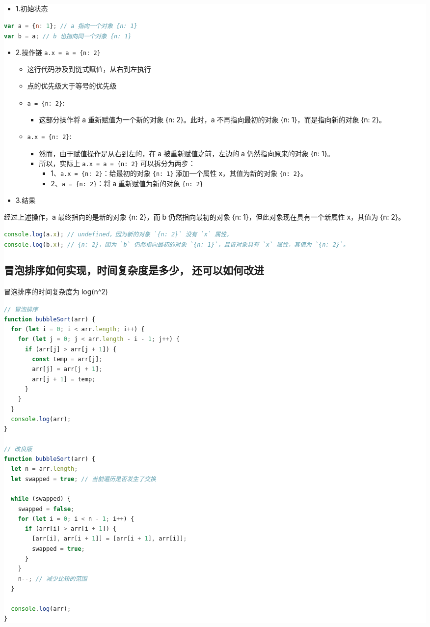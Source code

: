 * 1.初始状态

```js
var a = {n: 1}; // a 指向一个对象 {n: 1}
var b = a; // b 也指向同一个对象 {n: 1}
```

* 2.操作链 `a.x = a = {n: 2}`

  * 这行代码涉及到链式赋值，从右到左执行

  * 点的优先级大于等号的优先级

  * `a = {n: 2}`:
    * 这部分操作将 a 重新赋值为一个新的对象 {n: 2}。此时，a 不再指向最初的对象 {n: 1}，而是指向新的对象 {n: 2}。
  
  * `a.x = {n: 2}`:
    * 然而，由于赋值操作是从右到左的，在 a 被重新赋值之前，左边的 a 仍然指向原来的对象 {n: 1}。
    * 所以，实际上 `a.x = a = {n: 2}` 可以拆分为两步：
      * 1、`a.x = {n: 2}`：给最初的对象 `{n: 1}` 添加一个属性 x，其值为新的对象 `{n: 2}`。
      * 2、`a = {n: 2}`：将 a 重新赋值为新的对象 `{n: 2}`

* 3.结果

经过上述操作，a 最终指向的是新的对象 {n: 2}，而 b 仍然指向最初的对象 {n: 1}，但此对象现在具有一个新属性 x，其值为 {n: 2}。

```js
console.log(a.x); // undefined，因为新的对象 `{n: 2}` 没有 `x` 属性。
console.log(b.x); // {n: 2}，因为 `b` 仍然指向最初的对象 `{n: 1}`，且该对象具有 `x` 属性，其值为 `{n: 2}`。
```

## 冒泡排序如何实现，时间复杂度是多少， 还可以如何改进

冒泡排序的时间复杂度为 log(n^2)

```js
// 冒泡排序
function bubbleSort(arr) {
  for (let i = 0; i < arr.length; i++) {
    for (let j = 0; j < arr.length - i - 1; j++) {
      if (arr[j] > arr[j + 1]) {
        const temp = arr[j];
        arr[j] = arr[j + 1];
        arr[j + 1] = temp;
      }
    }
  }
  console.log(arr);
}

// 改良版
function bubbleSort(arr) {
  let n = arr.length;
  let swapped = true; // 当前遍历是否发生了交换

  while (swapped) {
    swapped = false;
    for (let i = 0; i < n - 1; i++) {
      if (arr[i] > arr[i + 1]) {
        [arr[i], arr[i + 1]] = [arr[i + 1], arr[i]];
        swapped = true;
      }
    }
    n--; // 减少比较的范围
  }

  console.log(arr);
}
```